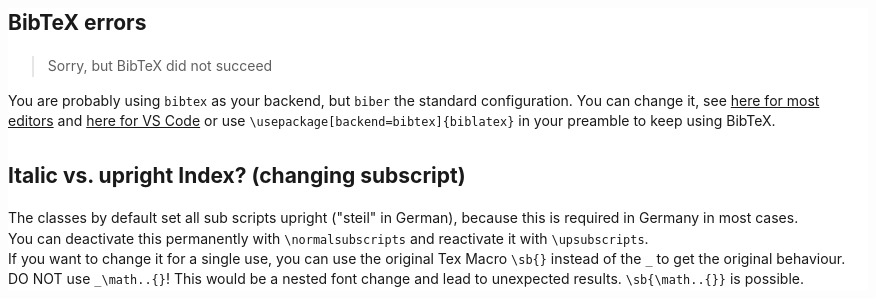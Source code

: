 ## BibTeX errors

> Sorry, but BibTeX did not succeed

You are probably using `bibtex` as your backend, but `biber` the standard configuration. You can change it, see
[here for most editors](https://texwelt.de/fragen/1909/wie-verwende-ich-biber-in-meinem-editor) and [here for VS Code](https://tex.stackexchange.com/questions/459640/implementing-biber-for-biblatex-in-microsoft-visual-studio-code/459933#459933)
or use `\usepackage[backend=bibtex]{biblatex}` in your preamble to keep using BibTeX.


## Italic vs. upright Index? (changing subscript)

The classes by default set all sub scripts upright ("steil" in German), because this is required in Germany in most cases.  
You can deactivate this permanently with `\normalsubscripts` and reactivate it with `\upsubscripts`.  
If you want to change it for a single use, you can use the original Tex Macro `\sb{}` instead of the `_` to get the original behaviour.  
DO NOT use `_\math..{}`! This would be a nested font change and lead to unexpected results. `\sb{\math..{}}` is possible.
